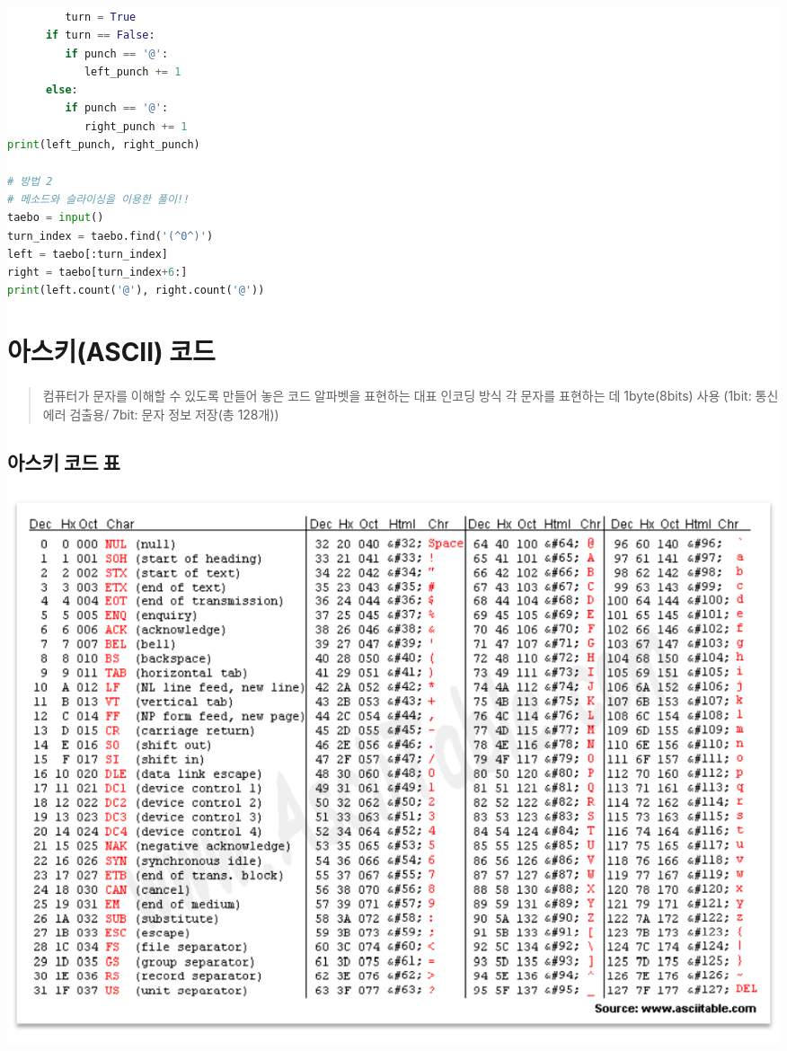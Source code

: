 ```python
         turn = True
      if turn == False:
         if punch == '@':
            left_punch += 1
      else:
         if punch == '@':
            right_punch += 1
print(left_punch, right_punch)

# 방법 2
# 메소드와 슬라이싱을 이용한 풀이!!
taebo = input()
turn_index = taebo.find('(^0^)')
left = taebo[:turn_index]
right = taebo[turn_index+6:]
print(left.count('@'), right.count('@'))
```
# 아스키(ASCII) 코드
> 컴퓨터가 문자를 이해할 수 있도록 만들어 놓은 코드
> 알파벳을 표현하는 대표 인코딩 방식
> 각 문자를 표현하는 데 1byte(8bits) 사용 (1bit: 통신 에러 검출용/ 7bit: 문자 정보 저장(총 128개))

## 아스키 코드 표
![아스키코드](./img/아스키코드.png)
